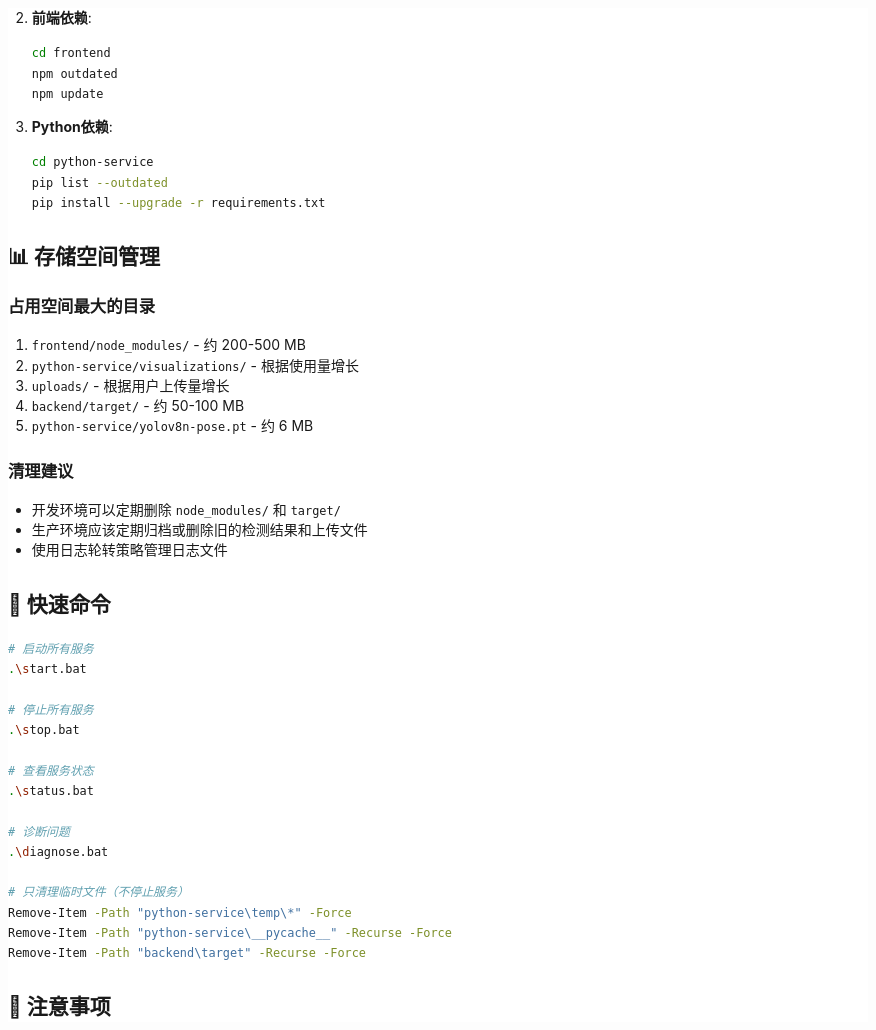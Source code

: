 2. **前端依赖**:
   ```bash
   cd frontend
   npm outdated
   npm update
   ```

3. **Python依赖**:
   ```bash
   cd python-service
   pip list --outdated
   pip install --upgrade -r requirements.txt
   ```

## 📊 存储空间管理

### 占用空间最大的目录

1. `frontend/node_modules/` - 约 200-500 MB
2. `python-service/visualizations/` - 根据使用量增长
3. `uploads/` - 根据用户上传量增长
4. `backend/target/` - 约 50-100 MB
5. `python-service/yolov8n-pose.pt` - 约 6 MB

### 清理建议

- 开发环境可以定期删除 `node_modules/` 和 `target/`
- 生产环境应该定期归档或删除旧的检测结果和上传文件
- 使用日志轮转策略管理日志文件

## 🚀 快速命令

```bash
# 启动所有服务
.\start.bat

# 停止所有服务
.\stop.bat

# 查看服务状态
.\status.bat

# 诊断问题
.\diagnose.bat

# 只清理临时文件（不停止服务）
Remove-Item -Path "python-service\temp\*" -Force
Remove-Item -Path "python-service\__pycache__" -Recurse -Force
Remove-Item -Path "backend\target" -Recurse -Force
```

## 📌 注意事项
